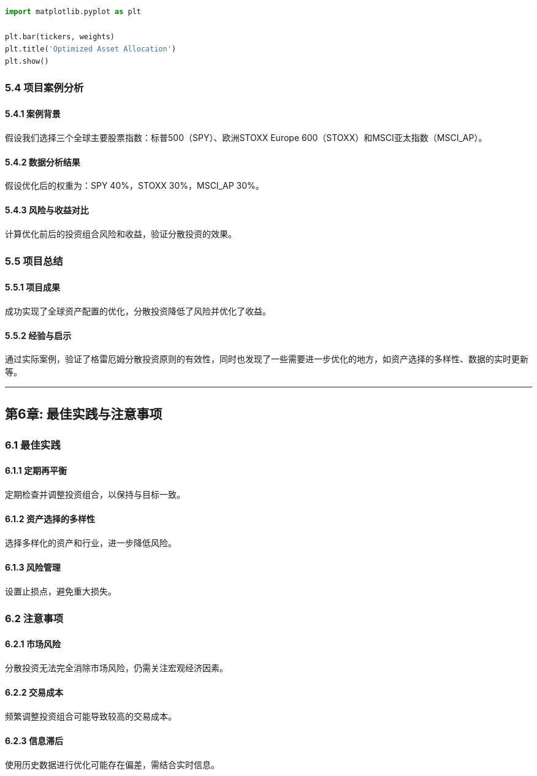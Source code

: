```python
import matplotlib.pyplot as plt

plt.bar(tickers, weights)
plt.title('Optimized Asset Allocation')
plt.show()
```

### 5.4 项目案例分析

#### 5.4.1 案例背景
假设我们选择三个全球主要股票指数：标普500（SPY）、欧洲STOXX Europe 600（STOXX）和MSCI亚太指数（MSCI_AP）。

#### 5.4.2 数据分析结果
假设优化后的权重为：SPY 40%，STOXX 30%，MSCI_AP 30%。

#### 5.4.3 风险与收益对比
计算优化前后的投资组合风险和收益，验证分散投资的效果。

### 5.5 项目总结

#### 5.5.1 项目成果
成功实现了全球资产配置的优化，分散投资降低了风险并优化了收益。

#### 5.5.2 经验与启示
通过实际案例，验证了格雷厄姆分散投资原则的有效性，同时也发现了一些需要进一步优化的地方，如资产选择的多样性、数据的实时更新等。

---

## 第6章: 最佳实践与注意事项

### 6.1 最佳实践

#### 6.1.1 定期再平衡
定期检查并调整投资组合，以保持与目标一致。

#### 6.1.2 资产选择的多样性
选择多样化的资产和行业，进一步降低风险。

#### 6.1.3 风险管理
设置止损点，避免重大损失。

### 6.2 注意事项

#### 6.2.1 市场风险
分散投资无法完全消除市场风险，仍需关注宏观经济因素。

#### 6.2.2 交易成本
频繁调整投资组合可能导致较高的交易成本。

#### 6.2.3 信息滞后
使用历史数据进行优化可能存在偏差，需结合实时信息。
